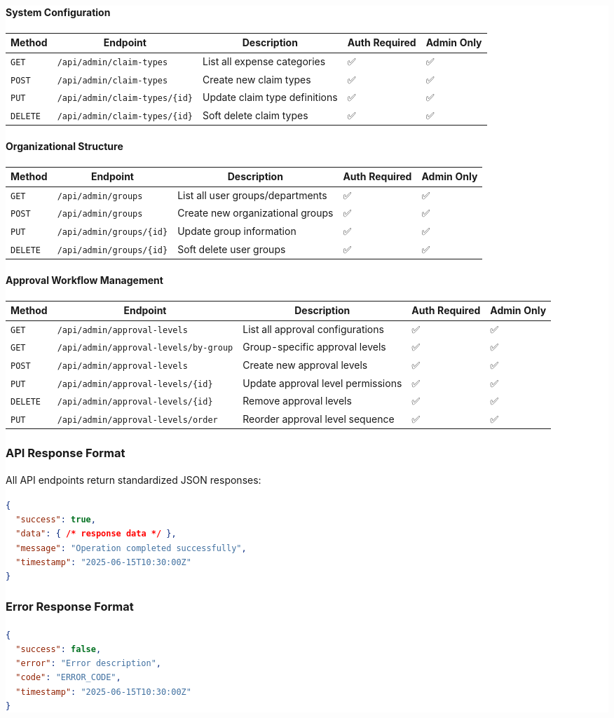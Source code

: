 #### System Configuration
| Method | Endpoint | Description | Auth Required | Admin Only |
|--------|----------|-------------|---------------|------------|
| `GET` | `/api/admin/claim-types` | List all expense categories | ✅ | ✅ |
| `POST` | `/api/admin/claim-types` | Create new claim types | ✅ | ✅ |
| `PUT` | `/api/admin/claim-types/{id}` | Update claim type definitions | ✅ | ✅ |
| `DELETE` | `/api/admin/claim-types/{id}` | Soft delete claim types | ✅ | ✅ |

#### Organizational Structure
| Method | Endpoint | Description | Auth Required | Admin Only |
|--------|----------|-------------|---------------|------------|
| `GET` | `/api/admin/groups` | List all user groups/departments | ✅ | ✅ |
| `POST` | `/api/admin/groups` | Create new organizational groups | ✅ | ✅ |
| `PUT` | `/api/admin/groups/{id}` | Update group information | ✅ | ✅ |
| `DELETE` | `/api/admin/groups/{id}` | Soft delete user groups | ✅ | ✅ |

#### Approval Workflow Management
| Method | Endpoint | Description | Auth Required | Admin Only |
|--------|----------|-------------|---------------|------------|
| `GET` | `/api/admin/approval-levels` | List all approval configurations | ✅ | ✅ |
| `GET` | `/api/admin/approval-levels/by-group` | Group-specific approval levels | ✅ | ✅ |
| `POST` | `/api/admin/approval-levels` | Create new approval levels | ✅ | ✅ |
| `PUT` | `/api/admin/approval-levels/{id}` | Update approval level permissions | ✅ | ✅ |
| `DELETE` | `/api/admin/approval-levels/{id}` | Remove approval levels | ✅ | ✅ |
| `PUT` | `/api/admin/approval-levels/order` | Reorder approval level sequence | ✅ | ✅ |

### API Response Format
All API endpoints return standardized JSON responses:

```json
{
  "success": true,
  "data": { /* response data */ },
  "message": "Operation completed successfully",
  "timestamp": "2025-06-15T10:30:00Z"
}
```

### Error Response Format
```json
{
  "success": false,
  "error": "Error description",
  "code": "ERROR_CODE",
  "timestamp": "2025-06-15T10:30:00Z"
}
```

